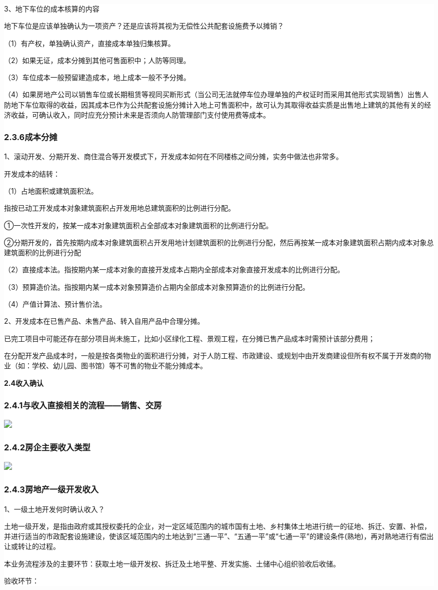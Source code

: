 3、地下车位的成本核算的内容

地下车位是应该单独确认为一项资产？还是应该将其视为无偿性公共配套设施费予以摊销？

（1）有产权，单独确认资产，直接成本单独归集核算。

（2）如果无证，成本分摊到其他可售面积中；人防等同理。

（3）车位成本一般预留建造成本，地上成本一般不予分摊。

（4）如果房地产公司以销售车位或长期租赁等视同买断形式（当公司无法就停车位办理单独的产权证时而采用其他形式实现销售）出售人防地下车位取得的收益，因其成本已作为公共配套设施分摊计入地上可售面积中，故可认为其取得收益实质是出售地上建筑的其他有关的经济收益，可确认收入，同时应充分预计未来是否须向人防管理部门支付使用费等成本。

### 2.3.6成本分摊

1、滚动开发、分期开发、商住混合等开发模式下，开发成本如何在不同楼栋之间分摊，实务中做法也非常多。

开发成本的结转：

（1）占地面积或建筑面积法。

指按已动工开发成本对象建筑面积占开发用地总建筑面积的比例进行分配。

①一次性开发的，按某一成本对象建筑面积占全部成本对象建筑面积的比例进行分配。

②分期开发的，首先按期内成本对象建筑面积占开发用地计划建筑面积的比例进行分配，然后再按某一成本对象建筑面积占期内成本对象总建筑面积的比例进行分配

（2）直接成本法。指按期内某一成本对象的直接开发成本占期内全部成本对象直接开发成本的比例进行分配。

（3）预算造价法。指按期内某一成本对象预算造价占期内全部成本对象预算造价的比例进行分配。

（4）产值计算法、预计售价法。

2、开发成本在已售产品、未售产品、转入自用产品中合理分摊。

已完工项目中可能还存在部分项目尚未施工，比如小区绿化工程、景观工程，在分摊已售产品成本时需预计该部分费用；

在分配开发产品成本时，一般是按各类物业的面积进行分摊，对于人防工程、市政建设、或规划中由开发商建设但所有权不属于开发商的物业（如：学校、幼儿园、图书馆）等不可售的物业不能分摊成本。

**2.4收入确认**

### 2.4.1与收入直接相关的流程——销售、交房

![](media/0390d7bd731beb9e3a97cc3ea470767d.png)

### 2.4.2房企主要收入类型

![](media/fd41ad31b50a6414efc54d5c7c8343c0.png)

### 2.4.3房地产一级开发收入

1、一级土地开发何时确认收入？

土地一级开发，是指由政府或其授权委托的企业，对一定区域范围内的城市国有土地、乡村集体土地进行统一的征地、拆迁、安置、补偿，并进行适当的市政配套设施建设，使该区域范围内的土地达到“三通一平”、“五通一平”或“七通一平”的建设条件(熟地)，再对熟地进行有偿出让或转让的过程。

本业务流程涉及的主要环节：获取土地一级开发权、拆迁及土地平整、开发实施、土储中心组织验收后收储。

验收环节：
